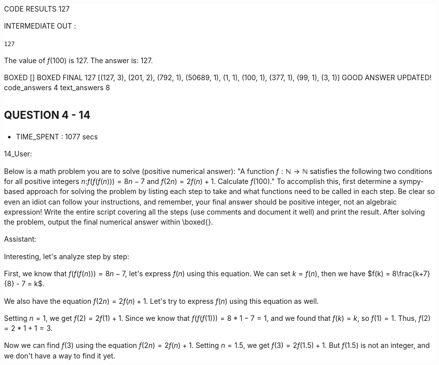 CODE RESULTS 127

INTERMEDIATE OUT :
```output
127
```
The value of $f(100)$ is 127. The answer is: $127$.

BOXED []
BOXED FINAL 127
[(127, 3), (201, 2), (792, 1), (50689, 1), (1, 1), (100, 1), (377, 1), (99, 1), (3, 1)]
GOOD ANSWER UPDATED!
code_answers 4 text_answers 8



## QUESTION 4 - 14 
- TIME_SPENT : 1077 secs

14_User:

Below is a math problem you are to solve (positive numerical answer):
"A function $f: \mathbb N \to \mathbb N$ satisfies the following two conditions for all positive integers $n$:$f(f(f(n)))=8n-7$ and $f(2n)=2f(n)+1$. Calculate $f(100)$."
To accomplish this, first determine a sympy-based approach for solving the problem by listing each step to take and what functions need to be called in each step. Be clear so even an idiot can follow your instructions, and remember, your final answer should be positive integer, not an algebraic expression!
Write the entire script covering all the steps (use comments and document it well) and print the result. After solving the problem, output the final numerical answer within \boxed{}.

Assistant: 

Interesting, let's analyze step by step:



First, we know that $f(f(f(n)))=8n-7$, let's express $f(n)$ using this equation. We can set $k=f(n)$, then we have $f(k) = 8\frac{k+7}{8} - 7 = k$.

We also have the equation $f(2n)=2f(n)+1$. Let's try to express $f(n)$ using this equation as well. 

Setting $n=1$, we get $f(2) = 2f(1) + 1$. Since we know that $f(f(f(1))) = 8*1 - 7 = 1$, and we found that $f(k) = k$, so $f(1) = 1$. Thus, $f(2) = 2*1 + 1 = 3$.

Now we can find $f(3)$ using the equation $f(2n)=2f(n)+1$. Setting $n=1.5$, we get $f(3) = 2f(1.5) + 1$. But $f(1.5)$ is not an integer, and we don't have a way to find it yet.
